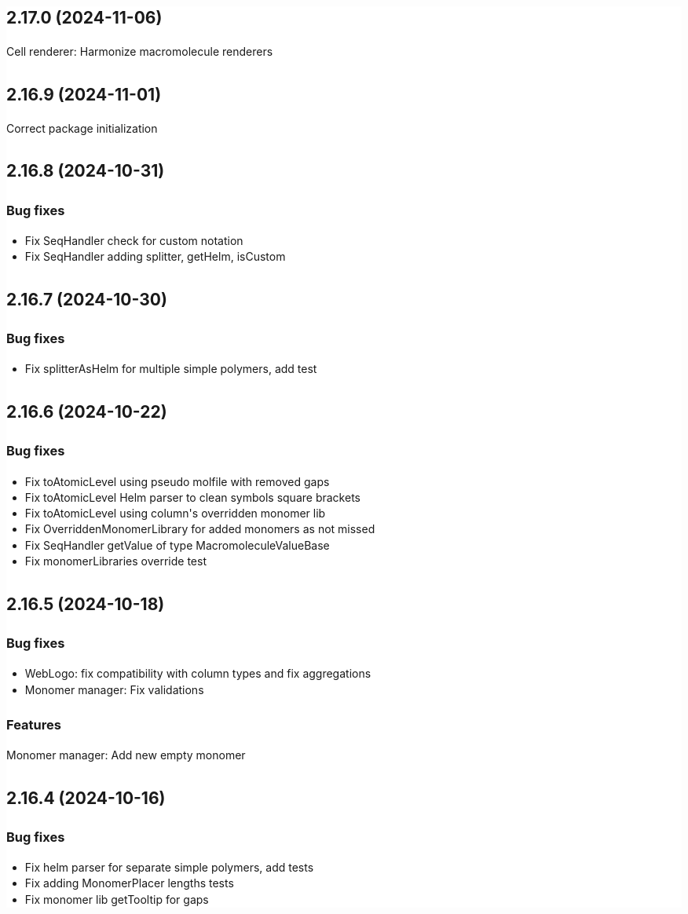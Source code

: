 ## 2.17.0 (2024-11-06)

Cell renderer: Harmonize macromolecule renderers

## 2.16.9 (2024-11-01)

Correct package initialization

## 2.16.8 (2024-10-31)

### Bug fixes

* Fix SeqHandler check for custom notation
* Fix SeqHandler adding splitter, getHelm, isCustom

## 2.16.7 (2024-10-30)

### Bug fixes

* Fix splitterAsHelm for multiple simple polymers, add test

## 2.16.6 (2024-10-22)

### Bug fixes

* Fix toAtomicLevel using pseudo molfile with removed gaps
* Fix toAtomicLevel Helm parser to clean symbols square brackets
* Fix toAtomicLevel using column's overridden monomer lib
* Fix OverriddenMonomerLibrary for added monomers as not missed
* Fix SeqHandler getValue of type MacromoleculeValueBase
* Fix monomerLibraries override test

## 2.16.5 (2024-10-18)

### Bug fixes

* WebLogo: fix compatibility with column types and fix aggregations
* Monomer manager: Fix validations

### Features

Monomer manager: Add new empty monomer

## 2.16.4 (2024-10-16)

### Bug fixes

* Fix helm parser for separate simple polymers, add tests
* Fix adding MonomerPlacer lengths tests
* Fix monomer lib getTooltip for gaps
